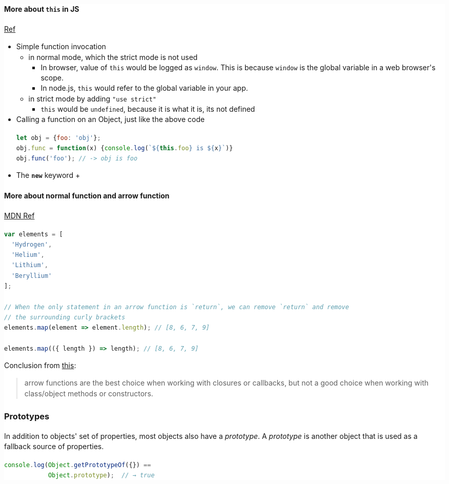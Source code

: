 #### More about **`this`** in JS

[Ref](https://stackoverflow.com/posts/26574449/edit)

- Simple function invocation
  + in normal mode, which the strict mode is not used
    * In browser, value of `this` would be logged as `window`. This is because `window` is the global variable in a web browser's scope.
    * In node.js, `this` would refer to the global variable in your app.
  + in strict mode by adding `"use strict"`
    * `this` would be `undefined`, because it is what it is, its not defined
- Calling a function on an Object, just like the above code
  ```js
  let obj = {foo: 'obj'};
  obj.func = function(x) {console.log(`${this.foo} is ${x}`)}
  obj.func('foo'); // -> obj is foo
  ```
- The **`new`** keyword
  + 

#### More about normal function and arrow function

[MDN Ref](https://developer.mozilla.org/en-US/docs/Web/JavaScript/Reference/Functions/Arrow_functions)

```js
var elements = [
  'Hydrogen',
  'Helium',
  'Lithium',
  'Beryllium'
];

// When the only statement in an arrow function is `return`, we can remove `return` and remove
// the surrounding curly brackets
elements.map(element => element.length); // [8, 6, 7, 9]

elements.map(({ length }) => length); // [8, 6, 7, 9]
```

Conclusion from [this](https://www.codementor.io/dariogarciamoya/understanding-this-in-javascript-with-arrow-functions-gcpjwfyuc):

> arrow functions are the best choice when working with closures or callbacks, but not a good choice when working with class/object methods or constructors.

### Prototypes

In addition to objects' set of properties, most objects also have a *prototype*. A *prototype* is another object that is used as a fallback source of properties.

```js
console.log(Object.getPrototypeOf({}) ==
            Object.prototype);  // → true
```
